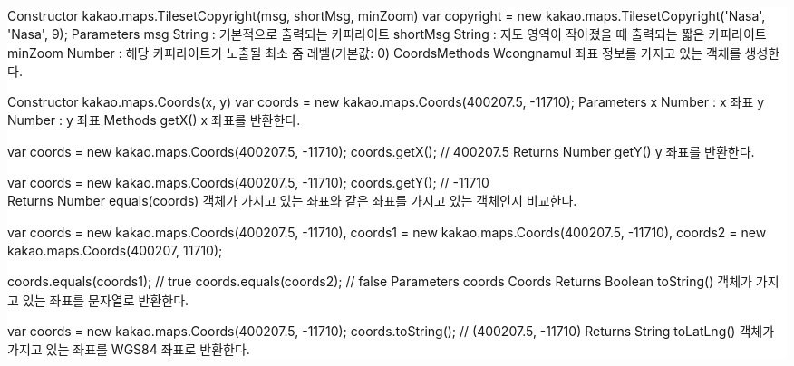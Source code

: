 Constructor
kakao.maps.TilesetCopyright(msg, shortMsg, minZoom)
var copyright = new kakao.maps.TilesetCopyright('Nasa', 'Nasa', 9);
Parameters
msg String : 기본적으로 출력되는 카피라이트
shortMsg String : 지도 영역이 작아졌을 때 출력되는 짧은 카피라이트
minZoom Number : 해당 카피라이트가 노출될 최소 줌 레벨(기본값: 0)
CoordsMethods
Wcongnamul 좌표 정보를 가지고 있는 객체를 생성한다.

Constructor
kakao.maps.Coords(x, y)
var coords = new kakao.maps.Coords(400207.5, -11710);
Parameters
x Number : x 좌표
y Number : y 좌표
Methods
getX()
x 좌표를 반환한다.

var coords = new kakao.maps.Coords(400207.5, -11710);
coords.getX(); // 400207.5 
Returns
Number
getY()
y 좌표를 반환한다.

var coords = new kakao.maps.Coords(400207.5, -11710);
coords.getY(); // -11710  
Returns
Number
equals(coords)
객체가 가지고 있는 좌표와 같은 좌표를 가지고 있는 객체인지 비교한다.

var coords = new kakao.maps.Coords(400207.5, -11710),
	coords1 = new kakao.maps.Coords(400207.5, -11710),
	coords2 = new kakao.maps.Coords(400207, 11710);

coords.equals(coords1); // true
coords.equals(coords2); // false
Parameters
coords Coords
Returns
Boolean
toString()
객체가 가지고 있는 좌표를 문자열로 반환한다.

var coords = new kakao.maps.Coords(400207.5, -11710);
coords.toString(); // (400207.5, -11710)
Returns
String
toLatLng()
객체가 가지고 있는 좌표를 WGS84 좌표로 반환한다.
